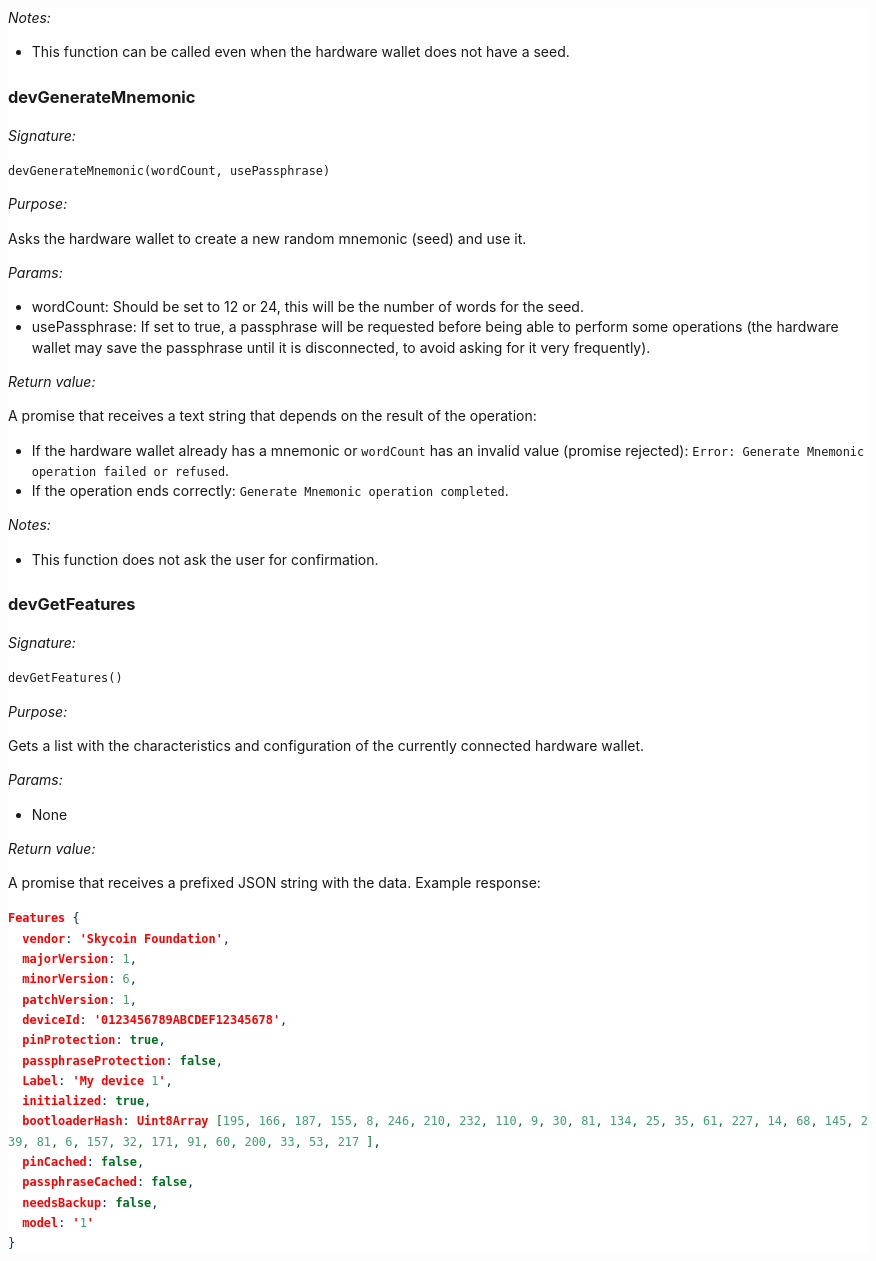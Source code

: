 *Notes:*
- This function can be called even when the hardware wallet does not have a seed.

### devGenerateMnemonic

*Signature:*
```
devGenerateMnemonic(wordCount, usePassphrase)
```

*Purpose:*

Asks the hardware wallet to create a new random mnemonic (seed) and use it.

*Params:*
- wordCount: Should be set to 12 or 24, this will be the number of words for the seed.
- usePassphrase: If set to true, a passphrase will be requested before being able to perform
some operations (the hardware wallet may save the passphrase until it is disconnected, to avoid
asking for it very frequently).

*Return value:*

A promise that receives a text string that depends on the result of the operation:
- If the hardware wallet already has a mnemonic or `wordCount` has an invalid value (promise rejected): `Error: Generate Mnemonic operation failed or refused`.
- If the operation ends correctly: `Generate Mnemonic operation completed`.

*Notes:*
- This function does not ask the user for confirmation.

### devGetFeatures

*Signature:*
```
devGetFeatures()
```

*Purpose:*

Gets a list with the characteristics and configuration of the currently connected hardware wallet.

*Params:*
- None

*Return value:*

A promise that receives a prefixed JSON string with the data. Example response:
```json
Features {
  vendor: 'Skycoin Foundation',
  majorVersion: 1,
  minorVersion: 6,
  patchVersion: 1,
  deviceId: '0123456789ABCDEF12345678',
  pinProtection: true,
  passphraseProtection: false,
  Label: 'My device 1',
  initialized: true,
  bootloaderHash: Uint8Array [195, 166, 187, 155, 8, 246, 210, 232, 110, 9, 30, 81, 134, 25, 35, 61, 227, 14, 68, 145, 239, 81, 6, 157, 32, 171, 91, 60, 200, 33, 53, 217 ],
  pinCached: false,
  passphraseCached: false,
  needsBackup: false,
  model: '1'
}
```
